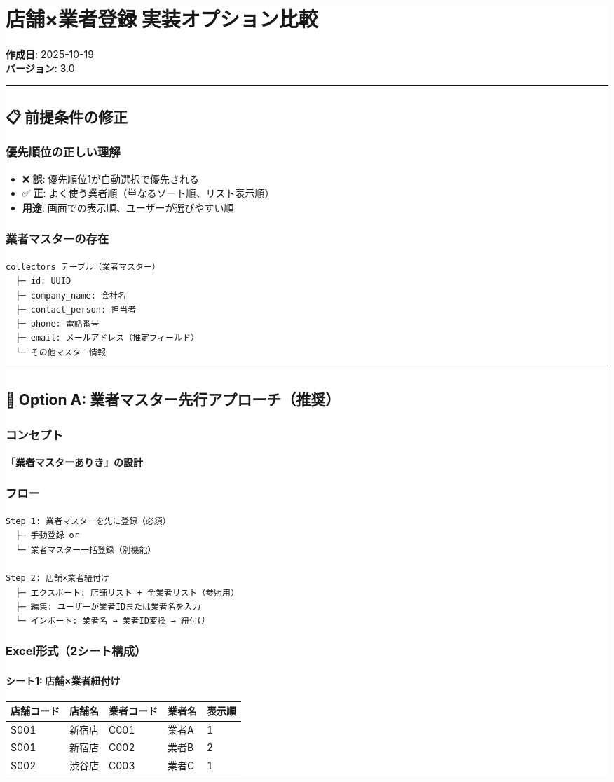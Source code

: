 # 店舗×業者登録 実装オプション比較

**作成日**: 2025-10-19  
**バージョン**: 3.0  

---

## 📋 前提条件の修正

### 優先順位の正しい理解
- ❌ **誤**: 優先順位1が自動選択で優先される
- ✅ **正**: よく使う業者順（単なるソート順、リスト表示順）
- **用途**: 画面での表示順、ユーザーが選びやすい順

### 業者マスターの存在
```
collectors テーブル（業者マスター）
  ├─ id: UUID
  ├─ company_name: 会社名
  ├─ contact_person: 担当者
  ├─ phone: 電話番号
  ├─ email: メールアドレス（推定フィールド）
  └─ その他マスター情報
```

---

## 🎯 Option A: 業者マスター先行アプローチ（推奨）

### コンセプト
**「業者マスターありき」の設計**

### フロー
```
Step 1: 業者マスターを先に登録（必須）
  ├─ 手動登録 or
  └─ 業者マスター一括登録（別機能）

Step 2: 店舗×業者紐付け
  ├─ エクスポート: 店舗リスト + 全業者リスト（参照用）
  ├─ 編集: ユーザーが業者IDまたは業者名を入力
  └─ インポート: 業者名 → 業者ID変換 → 紐付け
```

### Excel形式（2シート構成）

#### シート1: 店舗×業者紐付け
| 店舗コード | 店舗名 | 業者コード | 業者名 | 表示順 |
|----------|--------|-----------|--------|--------|
| S001 | 新宿店 | C001 | 業者A | 1 |
| S001 | 新宿店 | C002 | 業者B | 2 |
| S002 | 渋谷店 | C003 | 業者C | 1 |
